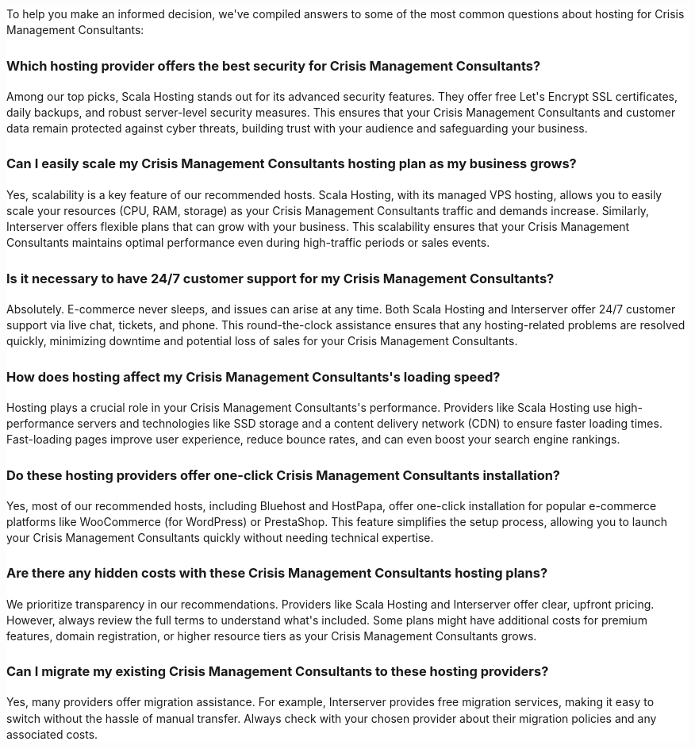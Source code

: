 To help you make an informed decision, we've compiled answers to some of the most common questions about hosting for Crisis Management Consultants:

### Which hosting provider offers the best security for Crisis Management Consultants? 
Among our top picks, Scala Hosting stands out for its advanced security features. They offer free Let's Encrypt SSL certificates, daily backups, and robust server-level security measures. This ensures that your Crisis Management Consultants and customer data remain protected against cyber threats, building trust with your audience and safeguarding your business.

### Can I easily scale my Crisis Management Consultants hosting plan as my business grows? 
Yes, scalability is a key feature of our recommended hosts. Scala Hosting, with its managed VPS hosting, allows you to easily scale your resources (CPU, RAM, storage) as your Crisis Management Consultants traffic and demands increase. Similarly, Interserver offers flexible plans that can grow with your business. This scalability ensures that your Crisis Management Consultants maintains optimal performance even during high-traffic periods or sales events.

### Is it necessary to have 24/7 customer support for my Crisis Management Consultants? 
Absolutely. E-commerce never sleeps, and issues can arise at any time. Both Scala Hosting and Interserver offer 24/7 customer support via live chat, tickets, and phone. This round-the-clock assistance ensures that any hosting-related problems are resolved quickly, minimizing downtime and potential loss of sales for your Crisis Management Consultants.

### How does hosting affect my Crisis Management Consultants's loading speed? 
Hosting plays a crucial role in your Crisis Management Consultants's performance. Providers like Scala Hosting use high-performance servers and technologies like SSD storage and a content delivery network (CDN) to ensure faster loading times. Fast-loading pages improve user experience, reduce bounce rates, and can even boost your search engine rankings.

### Do these hosting providers offer one-click Crisis Management Consultants installation? 
Yes, most of our recommended hosts, including Bluehost and HostPapa, offer one-click installation for popular e-commerce platforms like WooCommerce (for WordPress) or PrestaShop. This feature simplifies the setup process, allowing you to launch your Crisis Management Consultants quickly without needing technical expertise.

### Are there any hidden costs with these Crisis Management Consultants hosting plans? 
We prioritize transparency in our recommendations. Providers like Scala Hosting and Interserver offer clear, upfront pricing. However, always review the full terms to understand what's included. Some plans might have additional costs for premium features, domain registration, or higher resource tiers as your Crisis Management Consultants grows.

### Can I migrate my existing Crisis Management Consultants to these hosting providers? 
Yes, many providers offer migration assistance. For example, Interserver provides free migration services, making it easy to switch without the hassle of manual transfer. Always check with your chosen provider about their migration policies and any associated costs.
